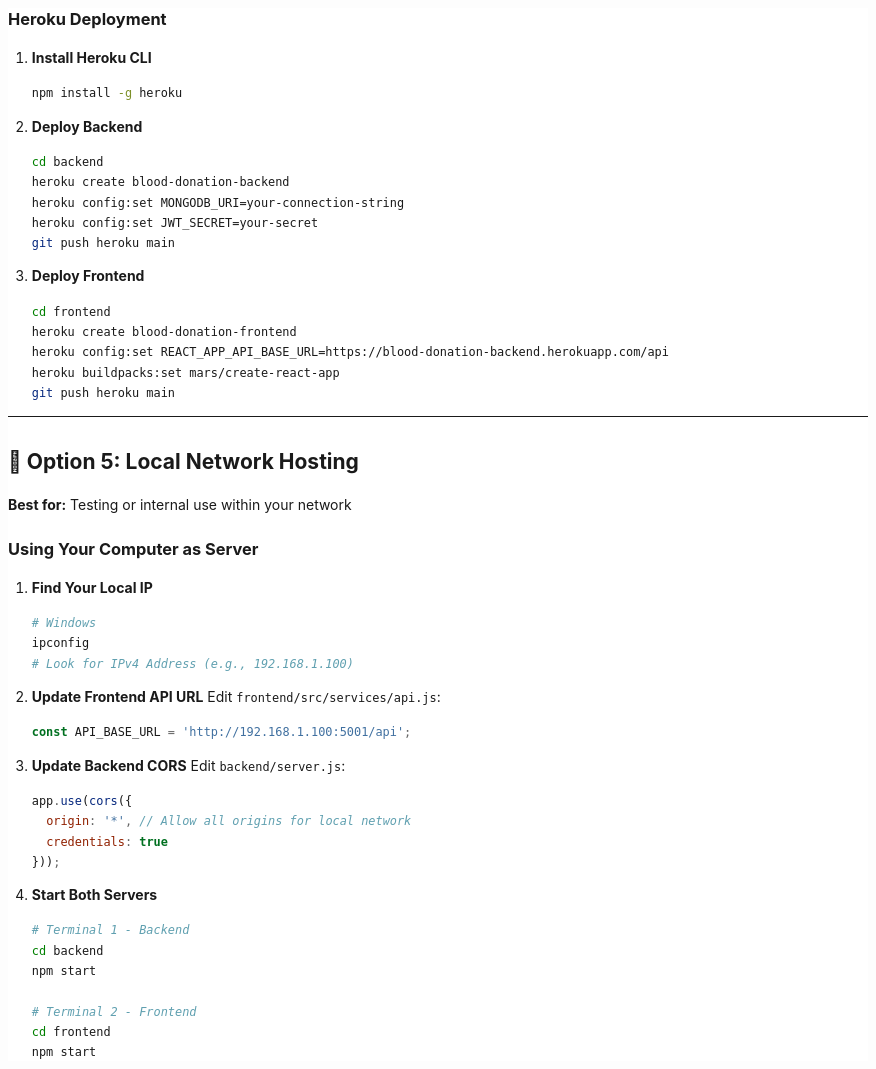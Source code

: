 ### Heroku Deployment

1. **Install Heroku CLI**
   ```bash
   npm install -g heroku
   ```

2. **Deploy Backend**
   ```bash
   cd backend
   heroku create blood-donation-backend
   heroku config:set MONGODB_URI=your-connection-string
   heroku config:set JWT_SECRET=your-secret
   git push heroku main
   ```

3. **Deploy Frontend**
   ```bash
   cd frontend
   heroku create blood-donation-frontend
   heroku config:set REACT_APP_API_BASE_URL=https://blood-donation-backend.herokuapp.com/api
   heroku buildpacks:set mars/create-react-app
   git push heroku main
   ```

---

## 🎯 Option 5: Local Network Hosting

**Best for:** Testing or internal use within your network

### Using Your Computer as Server

1. **Find Your Local IP**
   ```bash
   # Windows
   ipconfig
   # Look for IPv4 Address (e.g., 192.168.1.100)
   ```

2. **Update Frontend API URL**
   Edit `frontend/src/services/api.js`:
   ```javascript
   const API_BASE_URL = 'http://192.168.1.100:5001/api';
   ```

3. **Update Backend CORS**
   Edit `backend/server.js`:
   ```javascript
   app.use(cors({
     origin: '*', // Allow all origins for local network
     credentials: true
   }));
   ```

4. **Start Both Servers**
   ```bash
   # Terminal 1 - Backend
   cd backend
   npm start

   # Terminal 2 - Frontend
   cd frontend
   npm start
   ```
